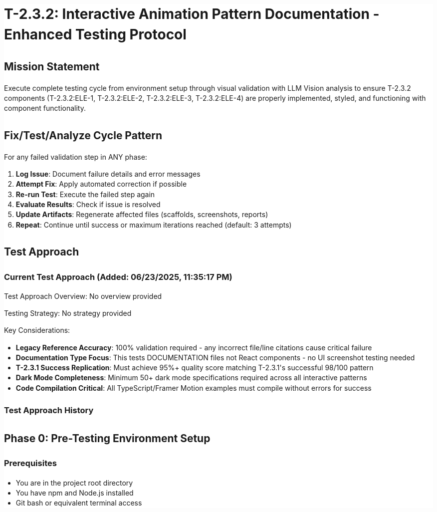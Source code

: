# T-2.3.2: Interactive Animation Pattern Documentation - Enhanced Testing Protocol

## Mission Statement
Execute complete testing cycle from environment setup through visual validation with LLM Vision analysis to ensure T-2.3.2 components (T-2.3.2:ELE-1, T-2.3.2:ELE-2, T-2.3.2:ELE-3, T-2.3.2:ELE-4) are properly implemented, styled, and functioning with component functionality.

## Fix/Test/Analyze Cycle Pattern
For any failed validation step in ANY phase:
1. **Log Issue**: Document failure details and error messages
2. **Attempt Fix**: Apply automated correction if possible  
3. **Re-run Test**: Execute the failed step again
4. **Evaluate Results**: Check if issue is resolved
5. **Update Artifacts**: Regenerate affected files (scaffolds, screenshots, reports)
6. **Repeat**: Continue until success or maximum iterations reached (default: 3 attempts)

## Test Approach

### Current Test Approach (Added: 06/23/2025, 11:35:17 PM)

Test Approach Overview:
No overview provided

Testing Strategy:
No strategy provided

Key Considerations:
- **Legacy Reference Accuracy**: 100% validation required - any incorrect file/line citations cause critical failure
- **Documentation Type Focus**: This tests DOCUMENTATION files not React components - no UI screenshot testing needed
- **T-2.3.1 Success Replication**: Must achieve 95%+ quality score matching T-2.3.1's successful 98/100 pattern
- **Dark Mode Completeness**: Minimum 50+ dark mode specifications required across all interactive patterns
- **Code Compilation Critical**: All TypeScript/Framer Motion examples must compile without errors for success

### Test Approach History

## Phase 0: Pre-Testing Environment Setup

### Prerequisites
- You are in the project root directory
- You have npm and Node.js installed
- Git bash or equivalent terminal access
